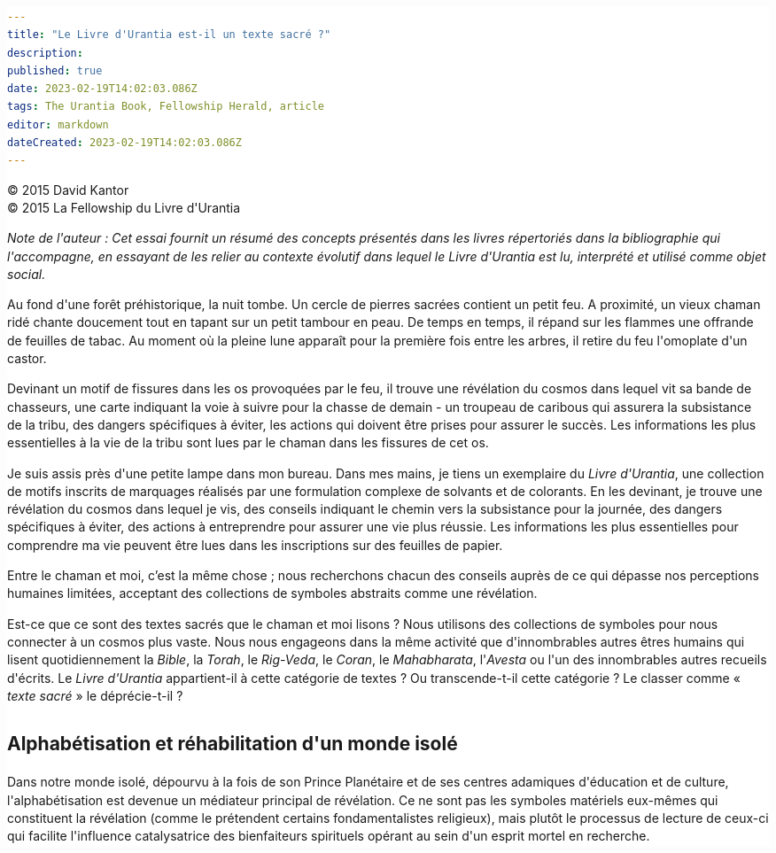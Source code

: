 ```yaml
---
title: "Le Livre d'Urantia est-il un texte sacré ?"
description: 
published: true
date: 2023-02-19T14:02:03.086Z
tags: The Urantia Book, Fellowship Herald, article
editor: markdown
dateCreated: 2023-02-19T14:02:03.086Z
---
```


<p class="v-card v-sheet theme--light grey lighten-3 px-2">© 2015 David Kantor<br>© 2015 La Fellowship du Livre d'Urantia</p>


_Note de l'auteur : Cet essai fournit un résumé des concepts présentés dans les livres répertoriés dans la bibliographie qui l'accompagne, en essayant de les relier au contexte évolutif dans lequel le Livre d'Urantia est lu, interprété et utilisé comme objet social._

Au fond d'une forêt préhistorique, la nuit tombe. Un cercle de pierres sacrées contient un petit feu. A proximité, un vieux chaman ridé chante doucement tout en tapant sur un petit tambour en peau. De temps en temps, il répand sur les flammes une offrande de feuilles de tabac. Au moment où la pleine lune apparaît pour la première fois entre les arbres, il retire du feu l'omoplate d'un castor. 

Devinant un motif de fissures dans les os provoquées par le feu, il trouve une révélation du cosmos dans lequel vit sa bande de chasseurs, une carte indiquant la voie à suivre pour la chasse de demain - un troupeau de caribous qui assurera la subsistance de la tribu, des dangers spécifiques à éviter, les actions qui doivent être prises pour assurer le succès. Les informations les plus essentielles à la vie de la tribu sont lues par le chaman dans les fissures de cet os. 

Je suis assis près d'une petite lampe dans mon bureau. Dans mes mains, je tiens un exemplaire du _Livre d'Urantia_, une collection de motifs inscrits de marquages réalisés par une formulation complexe de solvants et de colorants. En les devinant, je trouve une révélation du cosmos dans lequel je vis, des conseils indiquant le chemin vers la subsistance pour la journée, des dangers spécifiques à éviter, des actions à entreprendre pour assurer une vie plus réussie. Les informations les plus essentielles pour comprendre ma vie peuvent être lues dans les inscriptions sur des feuilles de papier. 

Entre le chaman et moi, c’est la même chose ; nous recherchons chacun des conseils auprès de ce qui dépasse nos perceptions humaines limitées, acceptant des collections de symboles abstraits comme une révélation. 

Est-ce que ce sont des textes sacrés que le chaman et moi lisons ? Nous utilisons des collections de symboles pour nous connecter à un cosmos plus vaste. Nous nous engageons dans la même activité que d'innombrables autres êtres humains qui lisent quotidiennement la _Bible_, la _Torah_, le _Rig-Veda_, le _Coran_, le _Mahabharata_, l'_Avesta_ ou l'un des innombrables autres recueils d'écrits. Le _Livre d'Urantia_ appartient-il à cette catégorie de textes ? Ou transcende-t-il cette catégorie ? Le classer comme « _texte sacré_ » le déprécie-t-il ? 

## Alphabétisation et réhabilitation d'un monde isolé 

Dans notre monde isolé, dépourvu à la fois de son Prince Planétaire et de ses centres adamiques d'éducation et de culture, l'alphabétisation est devenue un médiateur principal de révélation. Ce ne sont pas les symboles matériels eux-mêmes qui constituent la révélation (comme le prétendent certains fondamentalistes religieux), mais plutôt le processus de lecture de ceux-ci qui facilite l'influence catalysatrice des bienfaiteurs spirituels opérant au sein d'un esprit mortel en recherche. 
